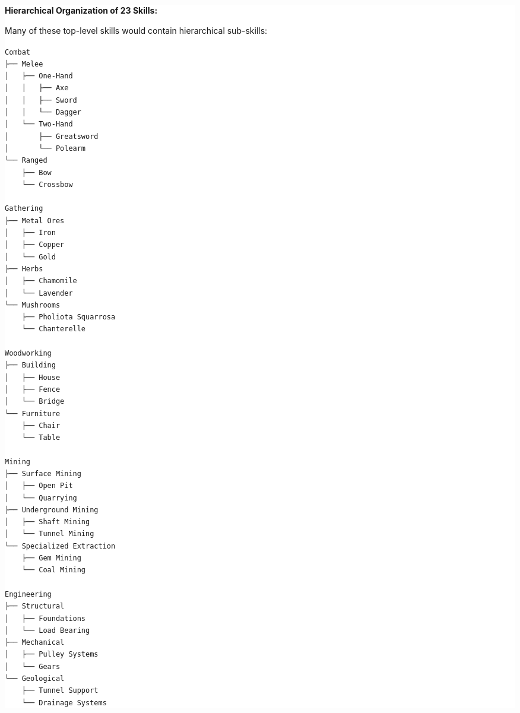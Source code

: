 **Hierarchical Organization of 23 Skills:**

Many of these top-level skills would contain hierarchical sub-skills:

```
Combat
├── Melee
│   ├── One-Hand
│   │   ├── Axe
│   │   ├── Sword
│   │   └── Dagger
│   └── Two-Hand
│       ├── Greatsword
│       └── Polearm
└── Ranged
    ├── Bow
    └── Crossbow

Gathering
├── Metal Ores
│   ├── Iron
│   ├── Copper
│   └── Gold
├── Herbs
│   ├── Chamomile
│   └── Lavender
└── Mushrooms
    ├── Pholiota Squarrosa
    └── Chanterelle

Woodworking
├── Building
│   ├── House
│   ├── Fence
│   └── Bridge
└── Furniture
    ├── Chair
    └── Table

Mining
├── Surface Mining
│   ├── Open Pit
│   └── Quarrying
├── Underground Mining
│   ├── Shaft Mining
│   └── Tunnel Mining
└── Specialized Extraction
    ├── Gem Mining
    └── Coal Mining

Engineering
├── Structural
│   ├── Foundations
│   └── Load Bearing
├── Mechanical
│   ├── Pulley Systems
│   └── Gears
└── Geological
    ├── Tunnel Support
    └── Drainage Systems
```
